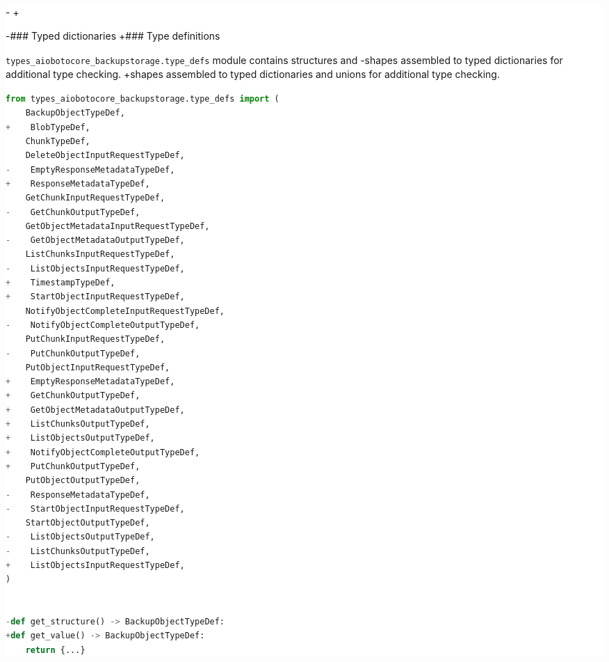 -<a id="typed-dictionaries"></a>
+<a id="type-definitions"></a>
 
-### Typed dictionaries
+### Type definitions
 
 `types_aiobotocore_backupstorage.type_defs` module contains structures and
-shapes assembled to typed dictionaries for additional type checking.
+shapes assembled to typed dictionaries and unions for additional type checking.
 
 ```python
 from types_aiobotocore_backupstorage.type_defs import (
     BackupObjectTypeDef,
+    BlobTypeDef,
     ChunkTypeDef,
     DeleteObjectInputRequestTypeDef,
-    EmptyResponseMetadataTypeDef,
+    ResponseMetadataTypeDef,
     GetChunkInputRequestTypeDef,
-    GetChunkOutputTypeDef,
     GetObjectMetadataInputRequestTypeDef,
-    GetObjectMetadataOutputTypeDef,
     ListChunksInputRequestTypeDef,
-    ListObjectsInputRequestTypeDef,
+    TimestampTypeDef,
+    StartObjectInputRequestTypeDef,
     NotifyObjectCompleteInputRequestTypeDef,
-    NotifyObjectCompleteOutputTypeDef,
     PutChunkInputRequestTypeDef,
-    PutChunkOutputTypeDef,
     PutObjectInputRequestTypeDef,
+    EmptyResponseMetadataTypeDef,
+    GetChunkOutputTypeDef,
+    GetObjectMetadataOutputTypeDef,
+    ListChunksOutputTypeDef,
+    ListObjectsOutputTypeDef,
+    NotifyObjectCompleteOutputTypeDef,
+    PutChunkOutputTypeDef,
     PutObjectOutputTypeDef,
-    ResponseMetadataTypeDef,
-    StartObjectInputRequestTypeDef,
     StartObjectOutputTypeDef,
-    ListObjectsOutputTypeDef,
-    ListChunksOutputTypeDef,
+    ListObjectsInputRequestTypeDef,
 )
 
 
-def get_structure() -> BackupObjectTypeDef:
+def get_value() -> BackupObjectTypeDef:
     return {...}
 ```
 